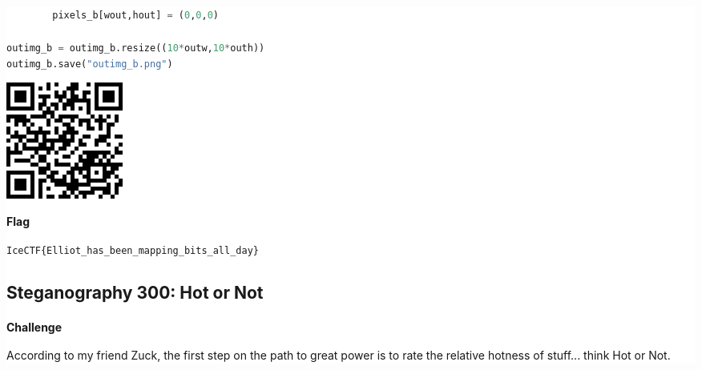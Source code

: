 ```python
        pixels_b[wout,hout] = (0,0,0)

outimg_b = outimg_b.resize((10*outw,10*outh))
outimg_b.save("outimg_b.png")
```

![](writeupfiles/drumbone_qr.png)

**Flag**
```
IceCTF{Elliot_has_been_mapping_bits_all_day}
```


## Steganography 300: Hot or Not

**Challenge**

According to my friend Zuck, the first step on the path to great power is to rate the relative hotness of stuff... think Hot or Not.
